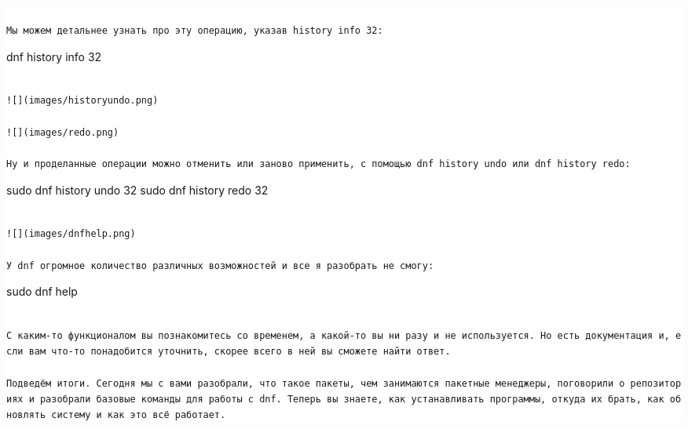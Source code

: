 ```

Мы можем детальнее узнать про эту операцию, указав history info 32:

```
dnf history info 32
```

![](images/historyundo.png)

![](images/redo.png)

Ну и проделанные операции можно отменить или заново применить, с помощью dnf history undo или dnf history redo:

```
sudo dnf history undo 32
sudo dnf history redo 32
```

![](images/dnfhelp.png)

У dnf огромное количество различных возможностей и все я разобрать не смогу:

```
sudo dnf help
```

С каким-то функционалом вы познакомитесь со временем, а какой-то вы ни разу и не используется. Но есть документация и, если вам что-то понадобится уточнить, скорее всего в ней вы сможете найти ответ.

Подведём итоги. Сегодня мы с вами разобрали, что такое пакеты, чем занимаются пакетные менеджеры, поговорили о репозиториях и разобрали базовые команды для работы с dnf. Теперь вы знаете, как устанавливать программы, откуда их брать, как обновлять систему и как это всё работает.